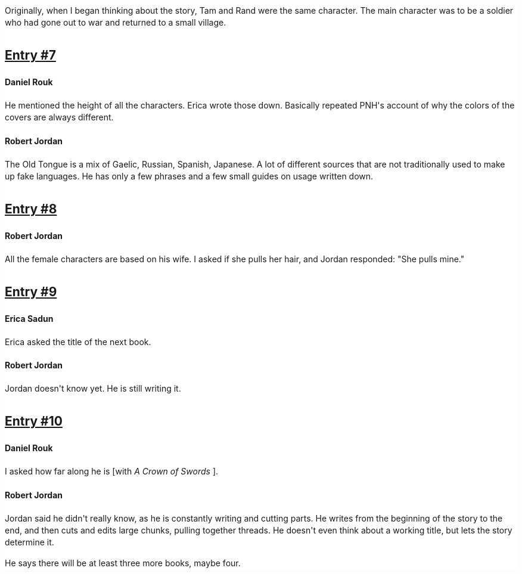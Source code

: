 Originally, when I began thinking about the story, Tam and Rand were the same character. The main character was to be a soldier who had gone out to war and returned to a small village.

## [Entry #7](https://www.theoryland.com/intvmain.php?i=22#7)

#### Daniel Rouk

He mentioned the height of all the characters. Erica wrote those down. Basically repeated PNH's account of why the colors of the covers are always different.

#### Robert Jordan

The Old Tongue is a mix of Gaelic, Russian, Spanish, Japanese. A lot of different sources that are not traditionally used to make up fake languages. He has only a few phrases and a few small guides on usage written down.

## [Entry #8](https://www.theoryland.com/intvmain.php?i=22#8)

#### Robert Jordan

All the female characters are based on his wife. I asked if she pulls her hair, and Jordan responded: "She pulls mine."

## [Entry #9](https://www.theoryland.com/intvmain.php?i=22#9)

#### Erica Sadun

Erica asked the title of the next book.

#### Robert Jordan

Jordan doesn't know yet. He is still writing it.

## [Entry #10](https://www.theoryland.com/intvmain.php?i=22#10)

#### Daniel Rouk

I asked how far along he is [with
*A Crown of Swords*
].

#### Robert Jordan

Jordan said he didn't really know, as he is constantly writing and cutting parts. He writes from the beginning of the story to the end, and then cuts and edits large chunks, pulling together threads. He doesn't even think about a working title, but lets the story determine it.

He says there will be at least three more books, maybe four.
